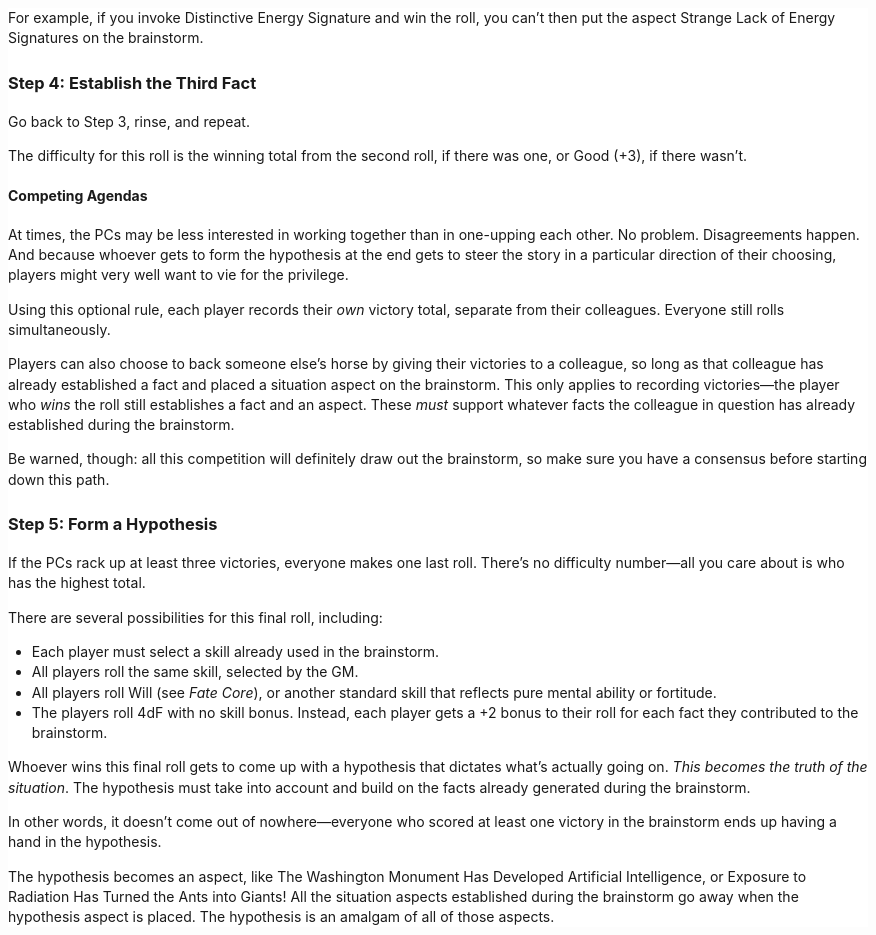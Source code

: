 For example, if you invoke <span class="aspect">Distinctive Energy Signature</span> and win the roll, you can’t then put the aspect <span class="aspect">Strange Lack of Energy Signatures</span> on the brainstorm.

### Step 4: Establish the Third Fact

Go back to Step 3, rinse, and repeat.

The difficulty for this roll is the winning total from the second roll, if there was one, or Good (+3), if there wasn’t.

#### Competing Agendas

At times, the PCs may be less interested in working together than in one-upping each other. No problem. Disagreements happen. And because whoever gets to form the hypothesis at the end gets to steer the story in a particular direction of their choosing, players might very well want to vie for the privilege.

Using this optional rule, each player records their <em>own</em> victory total, separate from their colleagues. Everyone still rolls simultaneously.

Players can also choose to back someone else’s horse by giving their victories to a colleague, so long as that colleague has already established a fact and placed a situation aspect on the brainstorm. This only applies to recording victories—the player who <em>wins</em> the roll still establishes a fact and an aspect. These <em>must</em> support whatever facts the colleague in question has already established during the brainstorm.

Be warned, though: all this competition will definitely draw out the brainstorm, so make sure you have a consensus before starting down this path.

### Step 5: Form a Hypothesis

If the PCs rack up at least three victories, everyone makes one last roll. There’s no difficulty number—all you care about is who has the highest total.

There are several possibilities for this final roll, including:

-  Each player must select a skill already used in the brainstorm.
-  All players roll the same skill, selected by the GM.
-  All players roll Will (see <em>Fate Core</em>), or another standard skill that reflects pure mental ability or fortitude.
-  The players roll 4dF with no skill bonus. Instead, each player gets a +2 bonus to their roll for each fact they contributed to the brainstorm.

Whoever wins this final roll gets to come up with a hypothesis that dictates what’s actually going on. <em>This becomes the truth of the situation</em>. The hypothesis must take into account and build on the facts already generated during the brainstorm.

In other words, it doesn’t come out of nowhere—everyone who scored at least one victory in the brainstorm ends up having a hand in the hypothesis.

The hypothesis becomes an aspect, like <span class="aspect">The Washington Monument Has Developed Artificial Intelligence</span>, or <span class="aspect">Exposure to Radiation Has Turned the Ants into Giants!</span> All the situation aspects established during the brainstorm go away when the hypothesis aspect is placed. The hypothesis is an amalgam of all of those aspects.
